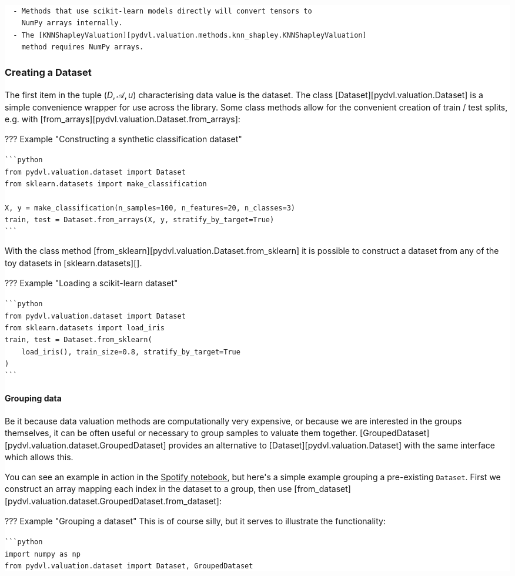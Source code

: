       - Methods that use scikit-learn models directly will convert tensors to
        NumPy arrays internally.
      - The [KNNShapleyValuation][pydvl.valuation.methods.knn_shapley.KNNShapleyValuation]
        method requires NumPy arrays.

### Creating a Dataset

The first item in the tuple $(D, \mathcal{A}, u)$ characterising data value is
the dataset. The class [Dataset][pydvl.valuation.Dataset] is a simple
convenience wrapper for use across the library. Some class methods allow for the
convenient creation of train / test splits, e.g. with
[from_arrays][pydvl.valuation.Dataset.from_arrays]:

??? Example "Constructing a synthetic classification dataset"

    ```python
    from pydvl.valuation.dataset import Dataset
    from sklearn.datasets import make_classification

    X, y = make_classification(n_samples=100, n_features=20, n_classes=3)
    train, test = Dataset.from_arrays(X, y, stratify_by_target=True)
    ```

With the class method
[from_sklearn][pydvl.valuation.Dataset.from_sklearn] it is possible to
construct a dataset from any of the toy datasets in [sklearn.datasets][]. 

??? Example "Loading a scikit-learn dataset"

    ```python
    from pydvl.valuation.dataset import Dataset
    from sklearn.datasets import load_iris
    train, test = Dataset.from_sklearn(
        load_iris(), train_size=0.8, stratify_by_target=True
    )
    ```

#### Grouping data

Be it because data valuation methods are computationally very expensive, or
because we are interested in the groups themselves, it can be often useful or
necessary to group samples to valuate them together.
[GroupedDataset][pydvl.valuation.dataset.GroupedDataset] provides an alternative
to [Dataset][pydvl.valuation.Dataset] with the same interface which allows this.

You can see an example in action in the
[Spotify notebook](../examples/shapley_basic_spotify), but here's a simple
example grouping a pre-existing `Dataset`. First we construct an array mapping
each index in the dataset to a group, then use
[from_dataset][pydvl.valuation.dataset.GroupedDataset.from_dataset]:

??? Example "Grouping a dataset"
    This is of course silly, but it serves to illustrate the functionality:

    ```python
    import numpy as np
    from pydvl.valuation.dataset import Dataset, GroupedDataset
    